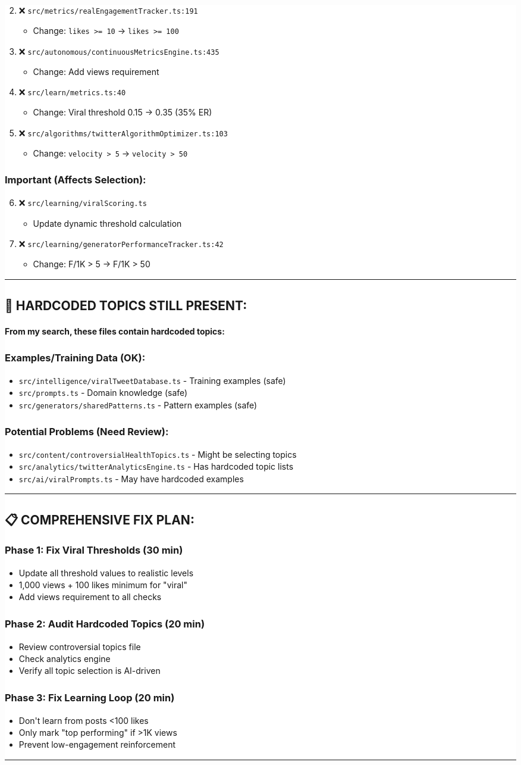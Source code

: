 2. ❌ `src/metrics/realEngagementTracker.ts:191`
   - Change: `likes >= 10` → `likes >= 100`
   
3. ❌ `src/autonomous/continuousMetricsEngine.ts:435`
   - Change: Add views requirement
   
4. ❌ `src/learn/metrics.ts:40`
   - Change: Viral threshold 0.15 → 0.35 (35% ER)
   
5. ❌ `src/algorithms/twitterAlgorithmOptimizer.ts:103`
   - Change: `velocity > 5` → `velocity > 50`

### Important (Affects Selection):
6. ❌ `src/learning/viralScoring.ts`
   - Update dynamic threshold calculation
   
7. ❌ `src/learning/generatorPerformanceTracker.ts:42`
   - Change: F/1K > 5 → F/1K > 50

---

## 🎯 **HARDCODED TOPICS STILL PRESENT:**

**From my search, these files contain hardcoded topics:**

### Examples/Training Data (OK):
- `src/intelligence/viralTweetDatabase.ts` - Training examples (safe)
- `src/prompts.ts` - Domain knowledge (safe)
- `src/generators/sharedPatterns.ts` - Pattern examples (safe)

### Potential Problems (Need Review):
- `src/content/controversialHealthTopics.ts` - Might be selecting topics
- `src/analytics/twitterAnalyticsEngine.ts` - Has hardcoded topic lists
- `src/ai/viralPrompts.ts` - May have hardcoded examples

---

## 📋 **COMPREHENSIVE FIX PLAN:**

### Phase 1: Fix Viral Thresholds (30 min)
- Update all threshold values to realistic levels
- 1,000 views + 100 likes minimum for "viral"
- Add views requirement to all checks

### Phase 2: Audit Hardcoded Topics (20 min)
- Review controversial topics file
- Check analytics engine
- Verify all topic selection is AI-driven

### Phase 3: Fix Learning Loop (20 min)
- Don't learn from posts <100 likes
- Only mark "top performing" if >1K views
- Prevent low-engagement reinforcement

---